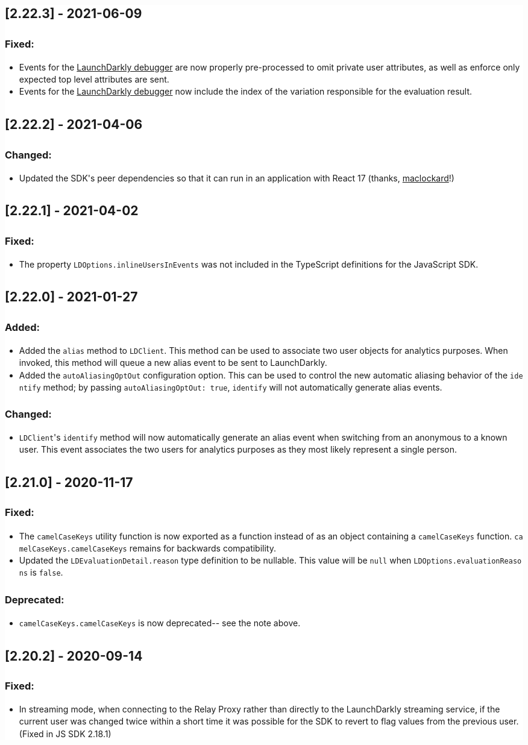 ## [2.22.3] - 2021-06-09
### Fixed:
- Events for the [LaunchDarkly debugger](https://docs.launchdarkly.com/home/flags/debugger) are now properly pre-processed to omit private user attributes, as well as enforce only expected top level attributes are sent.
- Events for the [LaunchDarkly debugger](https://docs.launchdarkly.com/home/flags/debugger) now include the index of the variation responsible for the evaluation result.


## [2.22.2] - 2021-04-06
### Changed:
- Updated the SDK&#39;s peer dependencies so that it can run in an application with React 17 (thanks, [maclockard](https://github.com/launchdarkly/react-client-sdk/pull/61)!)

## [2.22.1] - 2021-04-02
### Fixed:
- The property `LDOptions.inlineUsersInEvents` was not included in the TypeScript definitions for the JavaScript SDK.

## [2.22.0] - 2021-01-27
### Added:
- Added the `alias` method to `LDClient`. This method can be used to associate two user objects for analytics purposes. When invoked, this method will queue a new alias event to be sent to LaunchDarkly.
- Added the `autoAliasingOptOut` configuration option. This can be used to control the new automatic aliasing behavior of the `identify` method; by passing `autoAliasingOptOut: true`, `identify` will not automatically generate alias events.

### Changed:
- `LDClient`&#39;s `identify` method will now automatically generate an alias event when switching from an anonymous to a known user. This event associates the two users for analytics purposes as they most likely represent a single person.

## [2.21.0] - 2020-11-17
### Fixed:
- The `camelCaseKeys` utility function is now exported as a function instead of as an object containing a `camelCaseKeys` function. `camelCaseKeys.camelCaseKeys` remains for backwards compatibility.
- Updated the `LDEvaluationDetail.reason` type definition to be nullable. This value will be `null` when `LDOptions.evaluationReasons` is `false`.

### Deprecated:
- `camelCaseKeys.camelCaseKeys` is now deprecated-- see the note above.

## [2.20.2] - 2020-09-14
### Fixed:
- In streaming mode, when connecting to the Relay Proxy rather than directly to the LaunchDarkly streaming service, if the current user was changed twice within a short time it was possible for the SDK to revert to flag values from the previous user. (Fixed in JS SDK 2.18.1)
